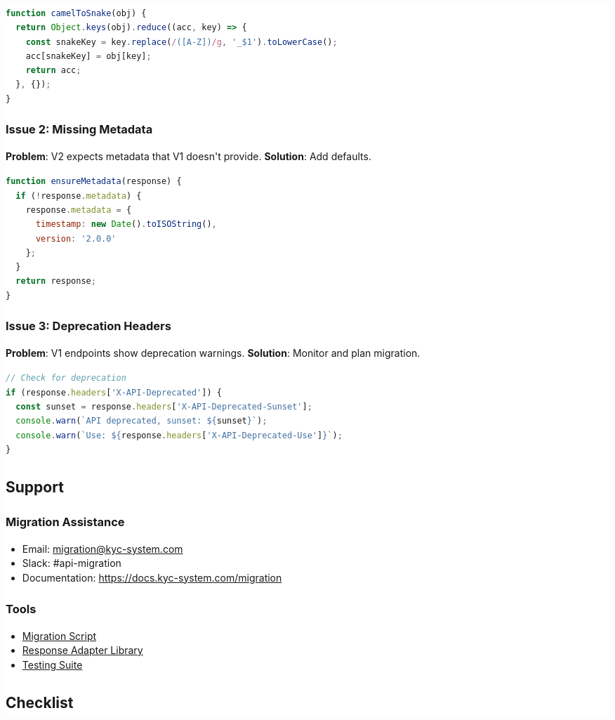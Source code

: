 ```javascript
function camelToSnake(obj) {
  return Object.keys(obj).reduce((acc, key) => {
    const snakeKey = key.replace(/([A-Z])/g, '_$1').toLowerCase();
    acc[snakeKey] = obj[key];
    return acc;
  }, {});
}
```

### Issue 2: Missing Metadata
**Problem**: V2 expects metadata that V1 doesn't provide.
**Solution**: Add defaults.

```javascript
function ensureMetadata(response) {
  if (!response.metadata) {
    response.metadata = {
      timestamp: new Date().toISOString(),
      version: '2.0.0'
    };
  }
  return response;
}
```

### Issue 3: Deprecation Headers
**Problem**: V1 endpoints show deprecation warnings.
**Solution**: Monitor and plan migration.

```javascript
// Check for deprecation
if (response.headers['X-API-Deprecated']) {
  const sunset = response.headers['X-API-Deprecated-Sunset'];
  console.warn(`API deprecated, sunset: ${sunset}`);
  console.warn(`Use: ${response.headers['X-API-Deprecated-Use']}`);
}
```

## Support

### Migration Assistance
- Email: migration@kyc-system.com
- Slack: #api-migration
- Documentation: https://docs.kyc-system.com/migration

### Tools
- [Migration Script](https://github.com/kyc-system/migration-tools)
- [Response Adapter Library](https://npm.com/@kyc-system/v1-v2-adapter)
- [Testing Suite](https://github.com/kyc-system/migration-tests)

## Checklist
